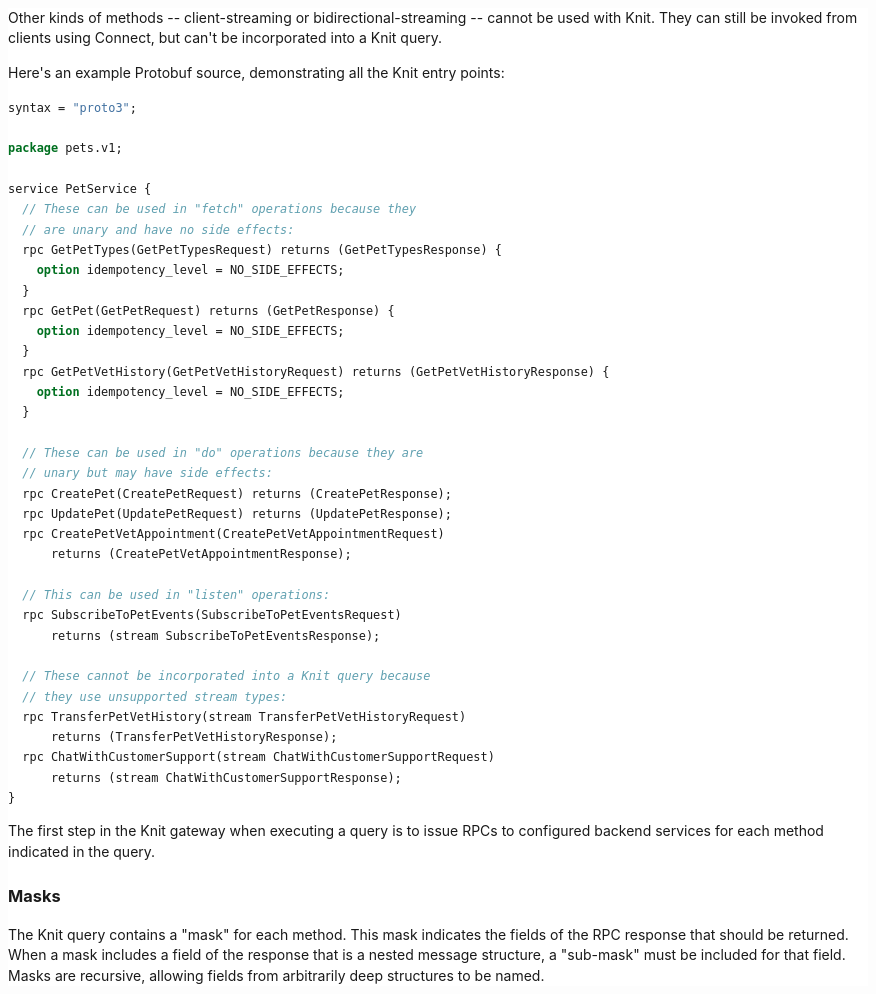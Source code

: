 Other kinds of methods -- client-streaming or bidirectional-streaming --
cannot be used with Knit. They can still be invoked from clients using
Connect, but can't be incorporated into a Knit query.

Here's an example Protobuf source, demonstrating all the Knit
entry points:
```protobuf
syntax = "proto3";

package pets.v1;

service PetService {
  // These can be used in "fetch" operations because they
  // are unary and have no side effects:
  rpc GetPetTypes(GetPetTypesRequest) returns (GetPetTypesResponse) {
    option idempotency_level = NO_SIDE_EFFECTS;
  }
  rpc GetPet(GetPetRequest) returns (GetPetResponse) {
    option idempotency_level = NO_SIDE_EFFECTS;
  }
  rpc GetPetVetHistory(GetPetVetHistoryRequest) returns (GetPetVetHistoryResponse) {
    option idempotency_level = NO_SIDE_EFFECTS;
  }

  // These can be used in "do" operations because they are
  // unary but may have side effects:
  rpc CreatePet(CreatePetRequest) returns (CreatePetResponse);
  rpc UpdatePet(UpdatePetRequest) returns (UpdatePetResponse);
  rpc CreatePetVetAppointment(CreatePetVetAppointmentRequest)
      returns (CreatePetVetAppointmentResponse);

  // This can be used in "listen" operations:
  rpc SubscribeToPetEvents(SubscribeToPetEventsRequest)
      returns (stream SubscribeToPetEventsResponse);

  // These cannot be incorporated into a Knit query because
  // they use unsupported stream types:
  rpc TransferPetVetHistory(stream TransferPetVetHistoryRequest)
      returns (TransferPetVetHistoryResponse);
  rpc ChatWithCustomerSupport(stream ChatWithCustomerSupportRequest)
      returns (stream ChatWithCustomerSupportResponse);
}
```

The first step in the Knit gateway when executing a query is to issue
RPCs to configured backend services for each method indicated in the
query.

### Masks

The Knit query contains a "mask" for each method. This mask indicates
the fields of the RPC response that should be returned. When a mask
includes a field of the response that is a nested message structure,
a "sub-mask" must be included for that field. Masks are recursive,
allowing fields from arbitrarily deep structures to be named.
